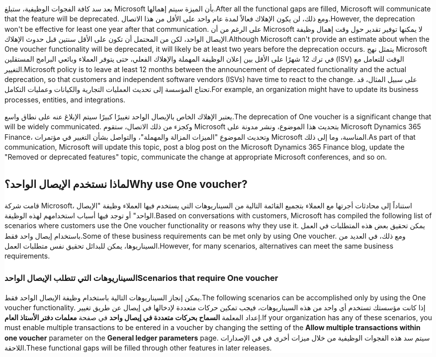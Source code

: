 <span data-ttu-id="7566a-147">بعد سد كافة الفجوات الوظيفية، ستبلغ Microsoft بأن الميزة سيتم إهمالها.</span><span class="sxs-lookup"><span data-stu-id="7566a-147">After all the functional gaps are filled, Microsoft will communicate that the feature will be deprecated.</span></span> <span data-ttu-id="7566a-148">ومع ذلك، لن يكون الإهلاك فعالاً لمدة عام واحد على الأقل من هذا الاتصال.</span><span class="sxs-lookup"><span data-stu-id="7566a-148">However, the deprecation won't be effective for least one year after that communication.</span></span> <span data-ttu-id="7566a-149">على الرغم من أن Microsoft لا يمكنها توفير تقدير حول وقت إهمال وظيفة الإيصال الواحد، لكن من المحتمل أن تكون على الأقل سنتين قبل حدوث الإهلاك.</span><span class="sxs-lookup"><span data-stu-id="7566a-149">Although Microsoft can't provide an estimate about when the One voucher functionality will be deprecated, it will likely be at least two years before the deprecation occurs.</span></span> <span data-ttu-id="7566a-150">يتمثل نهج Microsoft في ترك 12 شهرًا على الأقل بين إعلان الوظيفة المهملة والإهلاك الفعلي، حتى يتوفر العملاء وبائعي البرامج المستقلين (ISV) الوقت للتعامل مع التغيير.</span><span class="sxs-lookup"><span data-stu-id="7566a-150">Microsoft policy is to leave at least 12 months between the announcement of deprecated functionality and the actual deprecation, so that customers and independent software vendors (ISVs) have time to react to the change.</span></span> <span data-ttu-id="7566a-151">على سبيل المثال، قد تحتاج المؤسسة إلى تحديث العمليات التجارية والكيانات وعمليات التكامل.</span><span class="sxs-lookup"><span data-stu-id="7566a-151">For example, an organization might have to update its business processes, entities, and integrations.</span></span>

<span data-ttu-id="7566a-152">يعتبر الإهلاك الخاص بالإيصال الواحد تغييرًا كبيرًا سيتم الإبلاغ عنه على نطاق واسع.</span><span class="sxs-lookup"><span data-stu-id="7566a-152">The deprecation of One voucher is a significant change that will be widely communicated.</span></span> <span data-ttu-id="7566a-153">وكجزء من ذلك الاتصال، ستقوم Microsoft بتحديث هذا الموضوع، ونشر مدونة على Microsoft Dynamics 365 Finance، وتحديث الموضوع "الميزات المزالة والمهملة"، والتواصل بشأن التغيير في مؤتمرات Microsoft المناسبة، وما إلى ذلك.</span><span class="sxs-lookup"><span data-stu-id="7566a-153">As part of that communication, Microsoft will update this topic, post a blog post on the Microsoft Dynamics 365 Finance blog, update the "Removed or deprecated features" topic, communicate the change at appropriate Microsoft conferences, and so on.</span></span>

## <a name="why-use-one-voucher"></a><span data-ttu-id="7566a-154">لماذا نستخدم الإيصال الواحد؟</span><span class="sxs-lookup"><span data-stu-id="7566a-154">Why use One voucher?</span></span>

<span data-ttu-id="7566a-155">قامت شركة Microsoft، استناداً إلى محادثات أجرتها مع العملاء بتجميع القائمة التالية من السيناريوهات التي يستخدم فيها العملاء وظيفة "الإيصال الواحد" أو توجد فيها أسباب استخدامهم لهذه الوظيفة.</span><span class="sxs-lookup"><span data-stu-id="7566a-155">Based on conversations with customers, Microsoft has compiled the following list of scenarios where customers use the One voucher functionality or reasons why they use it.</span></span> <span data-ttu-id="7566a-156">يمكن تحقيق بعض هذه المتطلبات في العمل باستخدام إيصال واحد فقط.</span><span class="sxs-lookup"><span data-stu-id="7566a-156">Some of these business requirements can be met only by using One voucher.</span></span> <span data-ttu-id="7566a-157">ومع ذلك، في العديد من السيناريوها، يمكن للبدائل تحقيق نفس متطلبات العمل.</span><span class="sxs-lookup"><span data-stu-id="7566a-157">However, for many scenarios, alternatives can meet the same business requirements.</span></span>

### <a name="scenarios-that-require-one-voucher"></a><span data-ttu-id="7566a-158">السيناريوهات التي تتطلب الإيصال الواحد</span><span class="sxs-lookup"><span data-stu-id="7566a-158">Scenarios that require One voucher</span></span>

<span data-ttu-id="7566a-159">يمكن إنجاز السيناريوهات التالية باستخدام وظيفة الإيصال الواحد فقط.</span><span class="sxs-lookup"><span data-stu-id="7566a-159">The following scenarios can be accomplished only by using the One voucher functionality.</span></span> <span data-ttu-id="7566a-160">إذا كانت مؤسستك تستخدم أي واحد من هذه السيناريوهات، فيجب تمكين حركات متعددة لإدخالها في إيصال عن طريق تغيير إعداد المعلمة **السماح بحركات متعددة في إيصال واحد‬** في صفحة **معلمات دفتر الأستاذ العام**.</span><span class="sxs-lookup"><span data-stu-id="7566a-160">If your organization has any of these scenarios, you must enable multiple transactions to be entered in a voucher by changing the setting of the **Allow multiple transactions within one voucher** parameter on the **General ledger parameters** page.</span></span> <span data-ttu-id="7566a-161">سيتم سد هذه الفجوات الوظيفية من خلال ميزات أخرى في في الإصدارات اللاحقة.</span><span class="sxs-lookup"><span data-stu-id="7566a-161">These functional gaps will be filled through other features in later releases.</span></span>

